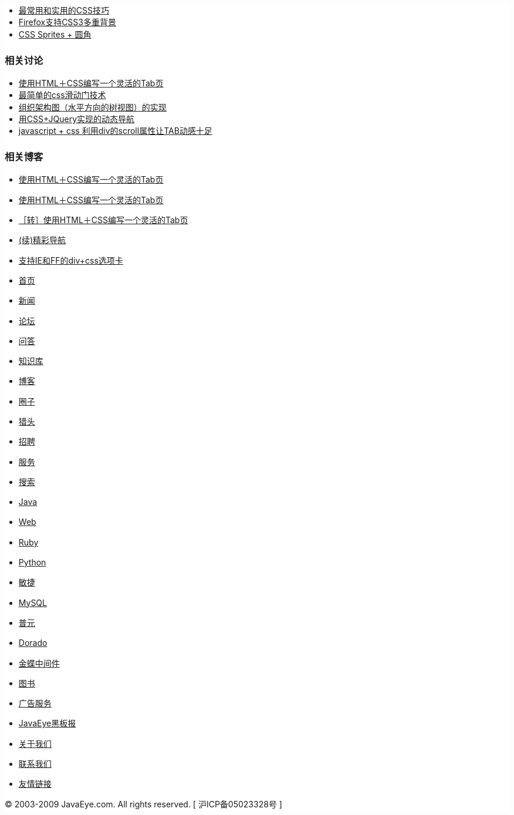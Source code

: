 * [最常用和实用的CSS技巧](http://www.javaeye.com/news/3176 "最常用和实用的CSS技巧")
* [Firefox支持CSS3多重背景](http://www.javaeye.com/news/6504-firefox-support-for-css3-multiple-backgrounds "Firefox支持CSS3多重背景")
* [CSS Sprites + 圆角](http://www.javaeye.com/news/7417-css-sprites-fillet "CSS Sprites + 圆角")
### 相关讨论

* [使用HTML＋CSS编写一个灵活的Tab页](http://www.javaeye.com/topic/52036)
* [最简单的css滑动门技术](http://www.javaeye.com/topic/293626)
* [组织架构图（水平方向的树视图）的实现](http://www.javaeye.com/topic/119542)
* [用CSS+JQuery实现的动态导航](http://www.javaeye.com/topic/512273)
* [javascript + css 利用div的scroll属性让TAB动感十足](http://www.javaeye.com/topic/382190)

### 相关博客

* [使用HTML＋CSS编写一个灵活的Tab页](http://leowzy.javaeye.com/blog/510720)
* [使用HTML＋CSS编写一个灵活的Tab页](http://downpour.javaeye.com/blog/52036)
* [［转］使用HTML＋CSS编写一个灵活的Tab页](http://bea.javaeye.com/blog/155465)
* [(续)精彩导航](http://tiger-passion.javaeye.com/blog/122874)
* [支持IE和FF的div+css选项卡](http://lovephoenix.javaeye.com/blog/116849)
* [首页](http://www.javaeye.com/)
* [新闻](http://www.javaeye.com/news)
* [论坛](http://www.javaeye.com/forums)
* [问答](http://www.javaeye.com/ask)
* [知识库](http://www.javaeye.com/wiki)
* [博客](http://www.javaeye.com/blogs)
* [圈子](http://www.javaeye.com/groups)
* [猎头](http://www.javaeye.com/hunters)
* [招聘](http://www.javaeye.com/job)
* [服务](http://www.javaeye.com/index/service)
* [搜索](http://www.javaeye.com/google_search)

* [Java](http://java.javaeye.com/)
* [Web](http://webapp.javaeye.com/)
* [Ruby](http://ruby.javaeye.com/)
* [Python](http://python.javaeye.com/)
* [敏捷](http://agile.javaeye.com/)
* [MySQL](http://mysql.javaeye.com/)
* [普元](http://primeton.javaeye.com/)
* [Dorado](http://dorado.javaeye.com/)
* [金蝶中间件](http://kingdee.javaeye.com/)
* [图书](http://book.javaeye.com/)
* [广告服务](http://www.javaeye.com/index/service)
* [JavaEye黑板报](http://webmaster.javaeye.com/)
* [关于我们](http://www.javaeye.com/index/aboutus)
* [联系我们](http://www.javaeye.com/index/contactus)
* [友情链接](http://www.javaeye.com/index/friend_links)

© 2003-2009 JavaEye.com. All rights reserved. [ 沪ICP备05023328号 ] ![]()
